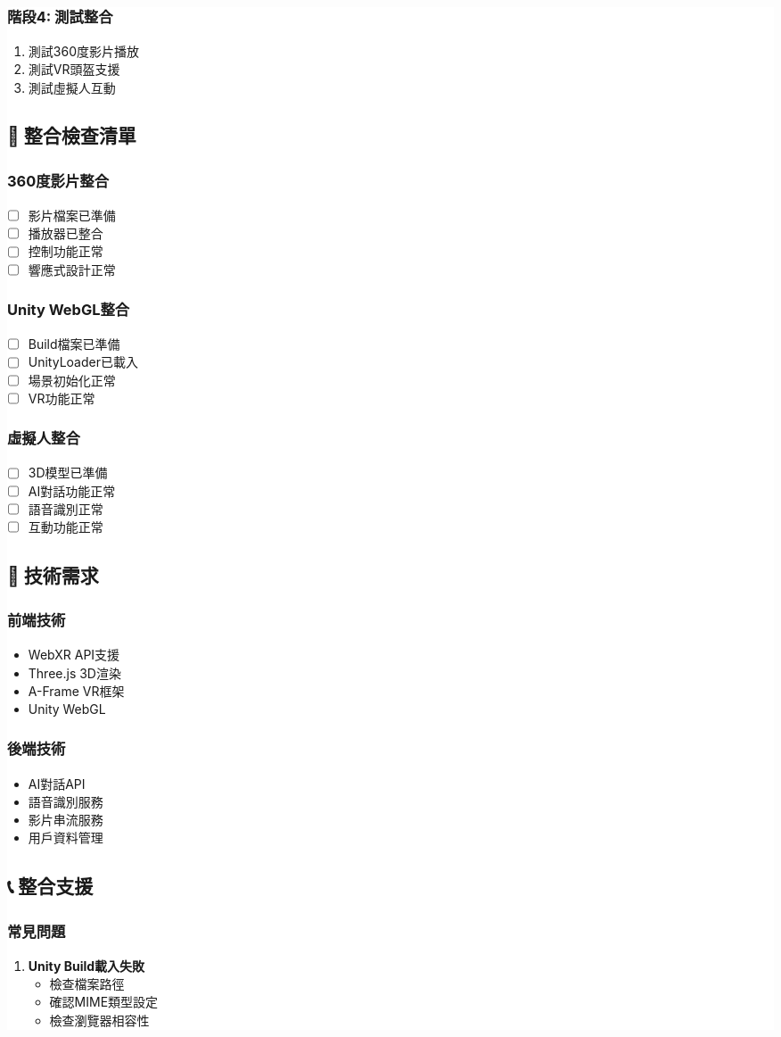 ### 階段4: 測試整合
1. 測試360度影片播放
2. 測試VR頭盔支援
3. 測試虛擬人互動

## 📝 整合檢查清單

### 360度影片整合
- [ ] 影片檔案已準備
- [ ] 播放器已整合
- [ ] 控制功能正常
- [ ] 響應式設計正常

### Unity WebGL整合
- [ ] Build檔案已準備
- [ ] UnityLoader已載入
- [ ] 場景初始化正常
- [ ] VR功能正常

### 虛擬人整合
- [ ] 3D模型已準備
- [ ] AI對話功能正常
- [ ] 語音識別正常
- [ ] 互動功能正常

## 🔧 技術需求

### 前端技術
- WebXR API支援
- Three.js 3D渲染
- A-Frame VR框架
- Unity WebGL

### 後端技術
- AI對話API
- 語音識別服務
- 影片串流服務
- 用戶資料管理

## 📞 整合支援

### 常見問題
1. **Unity Build載入失敗**
   - 檢查檔案路徑
   - 確認MIME類型設定
   - 檢查瀏覽器相容性
